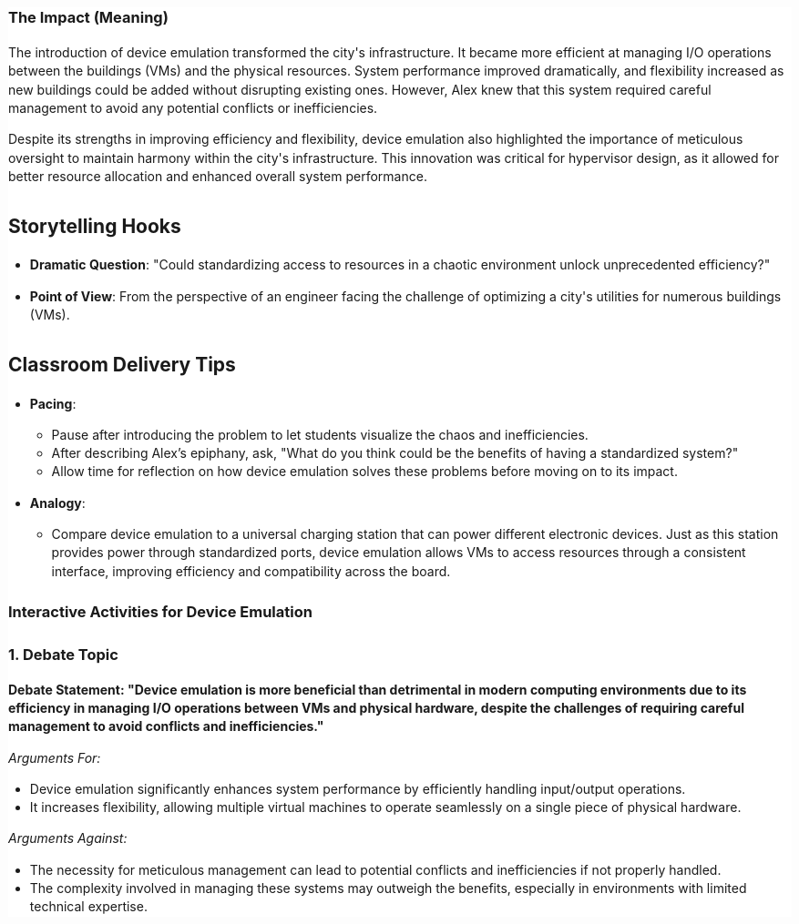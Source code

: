 ### The Impact (Meaning)
The introduction of device emulation transformed the city's infrastructure. It became more efficient at managing I/O operations between the buildings (VMs) and the physical resources. System performance improved dramatically, and flexibility increased as new buildings could be added without disrupting existing ones. However, Alex knew that this system required careful management to avoid any potential conflicts or inefficiencies.

Despite its strengths in improving efficiency and flexibility, device emulation also highlighted the importance of meticulous oversight to maintain harmony within the city's infrastructure. This innovation was critical for hypervisor design, as it allowed for better resource allocation and enhanced overall system performance.

## Storytelling Hooks

- **Dramatic Question**: "Could standardizing access to resources in a chaotic environment unlock unprecedented efficiency?"
  
- **Point of View**: From the perspective of an engineer facing the challenge of optimizing a city's utilities for numerous buildings (VMs).

## Classroom Delivery Tips

- **Pacing**: 
  - Pause after introducing the problem to let students visualize the chaos and inefficiencies.
  - After describing Alex’s epiphany, ask, "What do you think could be the benefits of having a standardized system?"
  - Allow time for reflection on how device emulation solves these problems before moving on to its impact.

- **Analogy**: 
  - Compare device emulation to a universal charging station that can power different electronic devices. Just as this station provides power through standardized ports, device emulation allows VMs to access resources through a consistent interface, improving efficiency and compatibility across the board.

### Interactive Activities for Device Emulation
### 1. Debate Topic

**Debate Statement: "Device emulation is more beneficial than detrimental in modern computing environments due to its efficiency in managing I/O operations between VMs and physical hardware, despite the challenges of requiring careful management to avoid conflicts and inefficiencies."**

*Arguments For:*
- Device emulation significantly enhances system performance by efficiently handling input/output operations.
- It increases flexibility, allowing multiple virtual machines to operate seamlessly on a single piece of physical hardware.

*Arguments Against:*
- The necessity for meticulous management can lead to potential conflicts and inefficiencies if not properly handled.
- The complexity involved in managing these systems may outweigh the benefits, especially in environments with limited technical expertise.

